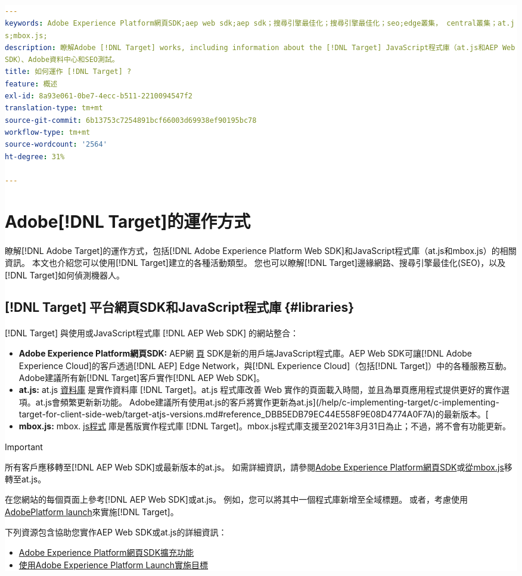 ```yaml
---
keywords: Adobe Experience Platform網頁SDK;aep web sdk;aep sdk；搜尋引擎最佳化；搜尋引擎最佳化；seo;edge叢集， central叢集；at.js;mbox.js;
description: 瞭解Adobe [!DNL Target] works, including information about the [!DNL Target] JavaScript程式庫（at.js和AEP Web SDK）、Adobe資料中心和SEO測試。
title: 如何運作 [!DNL Target] ?
feature: 概述
exl-id: 8a93e061-0be7-4ecc-b511-2210094547f2
translation-type: tm+mt
source-git-commit: 6b13753c7254891bcf66003d69938ef90195bc78
workflow-type: tm+mt
source-wordcount: '2564'
ht-degree: 31%

---
```


# Adobe[!DNL Target]的運作方式

瞭解[!DNL Adobe Target]的運作方式，包括[!DNL Adobe Experience Platform Web SDK]和JavaScript程式庫（at.js和mbox.js）的相關資訊。 本文也介紹您可以使用[!DNL Target]建立的各種活動類型。 您也可以瞭解[!DNL Target]邊緣網路、搜尋引擎最佳化(SEO)，以及[!DNL Target]如何偵測機器人。

## [!DNL Target] 平台網頁SDK和JavaScript程式庫  {#libraries}

[!DNL Target] 與使用或JavaScript程式庫 [!DNL AEP Web SDK] 的網站整合：

* **Adobe Experience Platform網頁SDK:** AEP網 [頁](/help/c-implementing-target/c-implementing-target-for-client-side-web/aep-web-sdk.md) SDK是新的用戶端JavaScript程式庫。AEP Web SDK可讓[!DNL Adobe Experience Cloud]的客戶透過[!DNL AEP] Edge Network，與[!DNL Experience Cloud]（包括[!DNL Target]）中的各種服務互動。 Adobe建議所有新[!DNL Target]客戶實作[!DNL AEP Web SDK]。
* **at.js:** at.js [資料庫](/help/c-implementing-target/c-implementing-target-for-client-side-web/t-mbox-download/c-target-atjs-implementation/target-atjs-implementation.md#concept_8AC8D169E02944B1A547A0CAD97EAC17) 是實作資料庫 [!DNL Target]。at.js 程式庫改善 Web 實作的頁面載入時間，並且為單頁應用程式提供更好的實作選項。at.js會頻繁更新新功能。 Adobe建議所有使用at.js的客戶將實作更新為at.js](/help/c-implementing-target/c-implementing-target-for-client-side-web/target-atjs-versions.md#reference_DBB5EDB79EC44E558F9E08D4774A0F7A)的最新版本。[
* **mbox.js:** mbox. [js程式](/help/c-implementing-target/c-implementing-target-for-client-side-web/t-mbox-download/mbox-download.md) 庫是舊版實作程式庫 [!DNL Target]。mbox.js程式庫支援至2021年3月31日為止；不過，將不會有功能更新。

>[!IMPORTANT]
>
>所有客戶應移轉至[!DNL AEP Web SDK]或最新版本的at.js。 如需詳細資訊，請參閱[Adobe Experience Platform網頁SDK](/help/c-implementing-target/c-implementing-target-for-client-side-web/aep-web-sdk.md)或[從mbox.js](/help/c-implementing-target/c-implementing-target-for-client-side-web/t-mbox-download/c-target-atjs-implementation/target-migrate-atjs.md#task_DE55DCE9AC2F49728395665DE1B1E6EA)移轉至at.js。

在您網站的每個頁面上參考[!DNL AEP Web SDK]或at.js。 例如，您可以將其中一個程式庫新增至全域標題。 或者，考慮使用[AdobePlatform launch](https://experienceleague.adobe.com/docs/launch/using/overview.html)來實施[!DNL Target]。

下列資源包含協助您實作AEP Web SDK或at.js的詳細資訊：

* [Adobe Experience Platform網頁SDK擴充功能](https://experienceleague.adobe.com/docs/launch/using/extensions-ref/adobe-extension/aep-extension/overview.html?lang=en#configure-the-aep-web-sdk-extension)
* [使用Adobe Experience Platform Launch實施目標](/help/c-implementing-target/c-implementing-target-for-client-side-web/how-to-deployatjs/cmp-implementing-target-using-adobe-launch.md)
